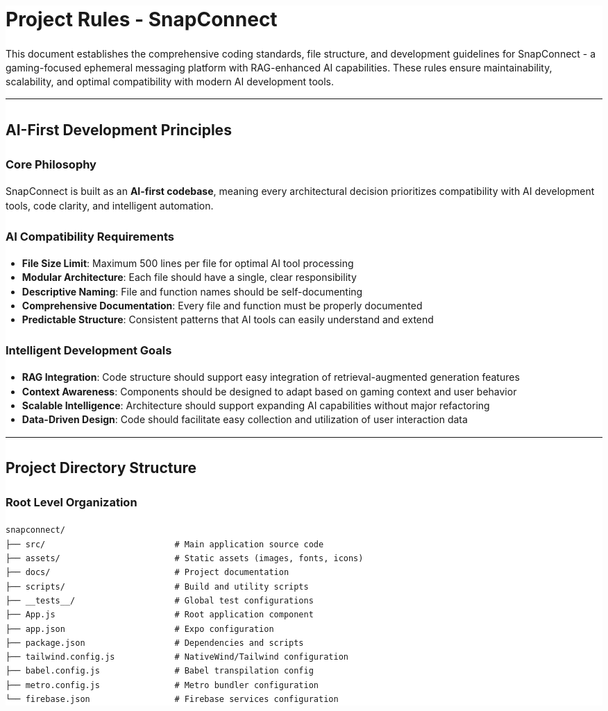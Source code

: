# Project Rules - SnapConnect

This document establishes the comprehensive coding standards, file structure, and development guidelines for SnapConnect - a gaming-focused ephemeral messaging platform with RAG-enhanced AI capabilities. These rules ensure maintainability, scalability, and optimal compatibility with modern AI development tools.

---

## AI-First Development Principles

### **Core Philosophy**

SnapConnect is built as an **AI-first codebase**, meaning every architectural decision prioritizes compatibility with AI development tools, code clarity, and intelligent automation.

### **AI Compatibility Requirements**

- **File Size Limit**: Maximum 500 lines per file for optimal AI tool processing
- **Modular Architecture**: Each file should have a single, clear responsibility
- **Descriptive Naming**: File and function names should be self-documenting
- **Comprehensive Documentation**: Every file and function must be properly documented
- **Predictable Structure**: Consistent patterns that AI tools can easily understand and extend

### **Intelligent Development Goals**

- **RAG Integration**: Code structure should support easy integration of retrieval-augmented generation features
- **Context Awareness**: Components should be designed to adapt based on gaming context and user behavior
- **Scalable Intelligence**: Architecture should support expanding AI capabilities without major refactoring
- **Data-Driven Design**: Code should facilitate easy collection and utilization of user interaction data

---

## Project Directory Structure

### **Root Level Organization**

```
snapconnect/
├── src/                          # Main application source code
├── assets/                       # Static assets (images, fonts, icons)
├── docs/                         # Project documentation
├── scripts/                      # Build and utility scripts
├── __tests__/                    # Global test configurations
├── App.js                        # Root application component
├── app.json                      # Expo configuration
├── package.json                  # Dependencies and scripts
├── tailwind.config.js            # NativeWind/Tailwind configuration
├── babel.config.js               # Babel transpilation config
├── metro.config.js               # Metro bundler configuration
└── firebase.json                 # Firebase services configuration
```
